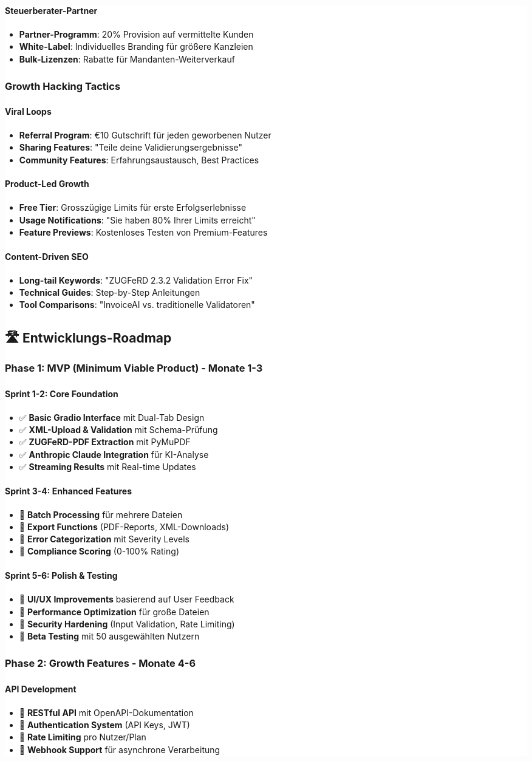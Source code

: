 #### Steuerberater-Partner
- **Partner-Programm**: 20% Provision auf vermittelte Kunden
- **White-Label**: Individuelles Branding für größere Kanzleien
- **Bulk-Lizenzen**: Rabatte für Mandanten-Weiterverkauf

### Growth Hacking Tactics

#### Viral Loops
- **Referral Program**: €10 Gutschrift für jeden geworbenen Nutzer
- **Sharing Features**: "Teile deine Validierungsergebnisse"
- **Community Features**: Erfahrungsaustausch, Best Practices

#### Product-Led Growth
- **Free Tier**: Grosszügige Limits für erste Erfolgserlebnisse
- **Usage Notifications**: "Sie haben 80% Ihrer Limits erreicht"
- **Feature Previews**: Kostenloses Testen von Premium-Features

#### Content-Driven SEO
- **Long-tail Keywords**: "ZUGFeRD 2.3.2 Validation Error Fix"
- **Technical Guides**: Step-by-Step Anleitungen
- **Tool Comparisons**: "InvoiceAI vs. traditionelle Validatoren"

## 🛣️ Entwicklungs-Roadmap

### Phase 1: MVP (Minimum Viable Product) - Monate 1-3

#### Sprint 1-2: Core Foundation
- ✅ **Basic Gradio Interface** mit Dual-Tab Design
- ✅ **XML-Upload & Validation** mit Schema-Prüfung
- ✅ **ZUGFeRD-PDF Extraction** mit PyMuPDF
- ✅ **Anthropic Claude Integration** für KI-Analyse
- ✅ **Streaming Results** mit Real-time Updates

#### Sprint 3-4: Enhanced Features  
- 🔄 **Batch Processing** für mehrere Dateien
- 🔄 **Export Functions** (PDF-Reports, XML-Downloads)
- 🔄 **Error Categorization** mit Severity Levels
- 🔄 **Compliance Scoring** (0-100% Rating)

#### Sprint 5-6: Polish & Testing
- 🔄 **UI/UX Improvements** basierend auf User Feedback
- 🔄 **Performance Optimization** für große Dateien
- 🔄 **Security Hardening** (Input Validation, Rate Limiting)
- 🔄 **Beta Testing** mit 50 ausgewählten Nutzern

### Phase 2: Growth Features - Monate 4-6

#### API Development
- 🔄 **RESTful API** mit OpenAPI-Dokumentation
- 🔄 **Authentication System** (API Keys, JWT)
- 🔄 **Rate Limiting** pro Nutzer/Plan
- 🔄 **Webhook Support** für asynchrone Verarbeitung
